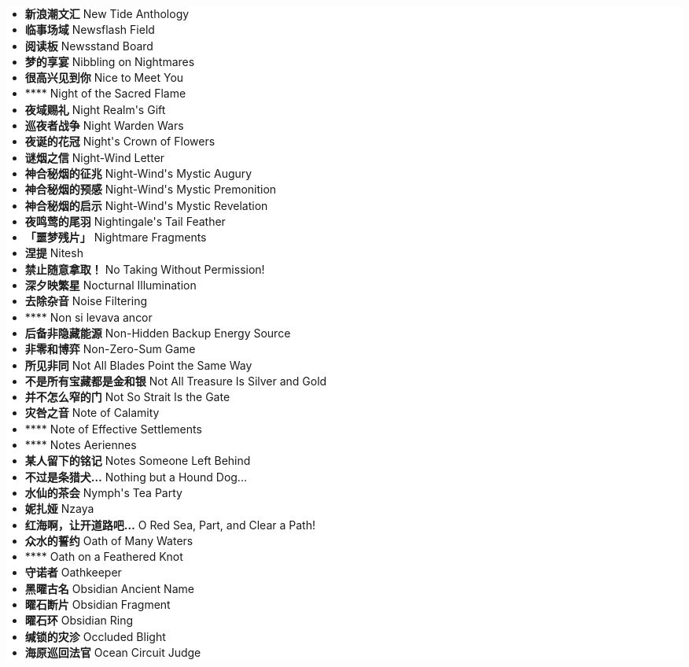 - **新浪潮文汇** New Tide Anthology
- **临事场域** Newsflash Field
- **阅读板** Newsstand Board
- **梦的享宴** Nibbling on Nightmares
- **很高兴见到你** Nice to Meet You
- **** Night of the Sacred Flame
- **夜域赐礼** Night Realm's Gift
- **巡夜者战争** Night Warden Wars
- **夜诞的花冠** Night's Crown of Flowers
- **谜烟之信** Night-Wind Letter
- **神合秘烟的征兆** Night-Wind's Mystic Augury
- **神合秘烟的预感** Night-Wind's Mystic Premonition
- **神合秘烟的启示** Night-Wind's Mystic Revelation
- **夜鸣莺的尾羽** Nightingale's Tail Feather
- **「噩梦残片」** Nightmare Fragments
- **涅提** Nitesh
- **禁止随意拿取！** No Taking Without Permission!
- **深夕映繁星** Nocturnal Illumination
- **去除杂音** Noise Filtering
- **** Non si levava ancor
- **后备非隐藏能源** Non-Hidden Backup Energy Source
- **非零和博弈** Non-Zero-Sum Game
- **所见非同** Not All Blades Point the Same Way
- **不是所有宝藏都是金和银** Not All Treasure Is Silver and Gold
- **并不怎么窄的门** Not So Strait Is the Gate
- **灾咎之音** Note of Calamity
- **** Note of Effective Settlements
- **** Notes Aeriennes
- **某人留下的铭记** Notes Someone Left Behind
- **不过是条猎犬…** Nothing but a Hound Dog...
- **水仙的茶会** Nymph's Tea Party
- **妮扎娅** Nzaya
- **红海啊，让开道路吧…** O Red Sea, Part, and Clear a Path!
- **众水的誓约** Oath of Many Waters
- **** Oath on a Feathered Knot
- **守诺者** Oathkeeper
- **黑曜古名** Obsidian Ancient Name
- **曜石断片** Obsidian Fragment
- **曜石环** Obsidian Ring
- **缄锁的灾沴** Occluded Blight
- **海原巡回法官** Ocean Circuit Judge
